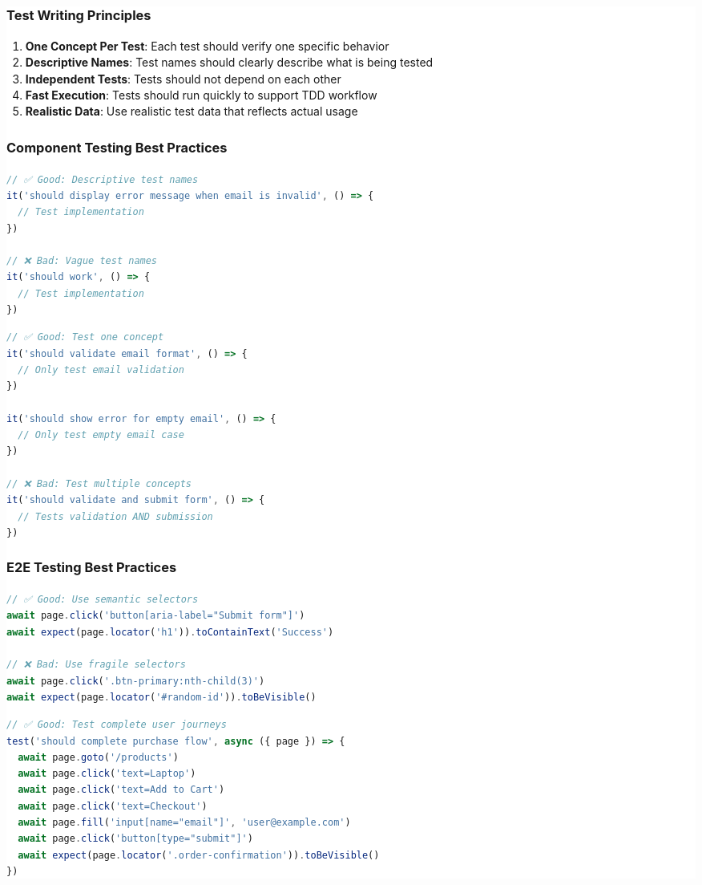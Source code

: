 ### Test Writing Principles

1. **One Concept Per Test**: Each test should verify one specific behavior
2. **Descriptive Names**: Test names should clearly describe what is being tested
3. **Independent Tests**: Tests should not depend on each other
4. **Fast Execution**: Tests should run quickly to support TDD workflow
5. **Realistic Data**: Use realistic test data that reflects actual usage

### Component Testing Best Practices

```typescript
// ✅ Good: Descriptive test names
it('should display error message when email is invalid', () => {
  // Test implementation
})

// ❌ Bad: Vague test names
it('should work', () => {
  // Test implementation
})
```

```typescript
// ✅ Good: Test one concept
it('should validate email format', () => {
  // Only test email validation
})

it('should show error for empty email', () => {
  // Only test empty email case
})

// ❌ Bad: Test multiple concepts
it('should validate and submit form', () => {
  // Tests validation AND submission
})
```

### E2E Testing Best Practices

```typescript
// ✅ Good: Use semantic selectors
await page.click('button[aria-label="Submit form"]')
await expect(page.locator('h1')).toContainText('Success')

// ❌ Bad: Use fragile selectors
await page.click('.btn-primary:nth-child(3)')
await expect(page.locator('#random-id')).toBeVisible()
```

```typescript
// ✅ Good: Test complete user journeys
test('should complete purchase flow', async ({ page }) => {
  await page.goto('/products')
  await page.click('text=Laptop')
  await page.click('text=Add to Cart')
  await page.click('text=Checkout')
  await page.fill('input[name="email"]', 'user@example.com')
  await page.click('button[type="submit"]')
  await expect(page.locator('.order-confirmation')).toBeVisible()
})
```
